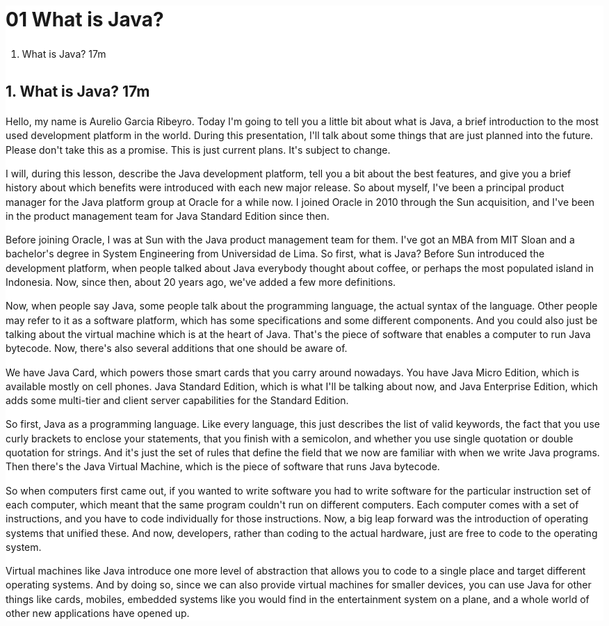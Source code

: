 # 01 What is Java?

1. What is Java? 17m

## 1. What is Java? 17m

Hello, my name is Aurelio Garcia Ribeyro. Today I'm going to tell you a little bit about what is Java, a brief introduction to the most used development platform in the world. During this presentation, I'll talk about some things that are just planned into the future. Please don't take this as a promise. This is just current plans. It's subject to change.

I will, during this lesson, describe the Java development platform, tell you a bit about the best features, and give you a brief history about which benefits were introduced with each new major release. So about myself, I've been a principal product manager for the Java platform group at Oracle for a while now. I joined Oracle in 2010 through the Sun acquisition, and I've been in the product management team for Java Standard Edition since then.

Before joining Oracle, I was at Sun with the Java product management team for them. I've got an MBA from MIT Sloan and a bachelor's degree in System Engineering from Universidad de Lima. So first, what is Java? Before Sun introduced the development platform, when people talked about Java everybody thought about coffee, or perhaps the most populated island in Indonesia. Now, since then, about 20 years ago, we've added a few more definitions.

Now, when people say Java, some people talk about the programming language, the actual syntax of the language. Other people may refer to it as a software platform, which has some specifications and some different components. And you could also just be talking about the virtual machine which is at the heart of Java. That's the piece of software that enables a computer to run Java bytecode. Now, there's also several additions that one should be aware of.

We have Java Card, which powers those smart cards that you carry around nowadays. You have Java Micro Edition, which is available mostly on cell phones. Java Standard Edition, which is what I'll be talking about now, and Java Enterprise Edition, which adds some multi-tier and client server capabilities for the Standard Edition.

So first, Java as a programming language. Like every language, this just describes the list of valid keywords, the fact that you use curly brackets to enclose your statements, that you finish with a semicolon, and whether you use single quotation or double quotation for strings. And it's just the set of rules that define the field that we now are familiar with when we write Java programs. Then there's the Java Virtual Machine, which is the piece of software that runs Java bytecode.

So when computers first came out, if you wanted to write software you had to write software for the particular instruction set of each computer, which meant that the same program couldn't run on different computers. Each computer comes with a set of instructions, and you have to code individually for those instructions. Now, a big leap forward was the introduction of operating systems that unified these. And now, developers, rather than coding to the actual hardware, just are free to code to the operating system.

Virtual machines like Java introduce one more level of abstraction that allows you to code to a single place and target different operating systems. And by doing so, since we can also provide virtual machines for smaller devices, you can use Java for other things like cards, mobiles, embedded systems like you would find in the entertainment system on a plane, and a whole world of other new applications have opened up.
